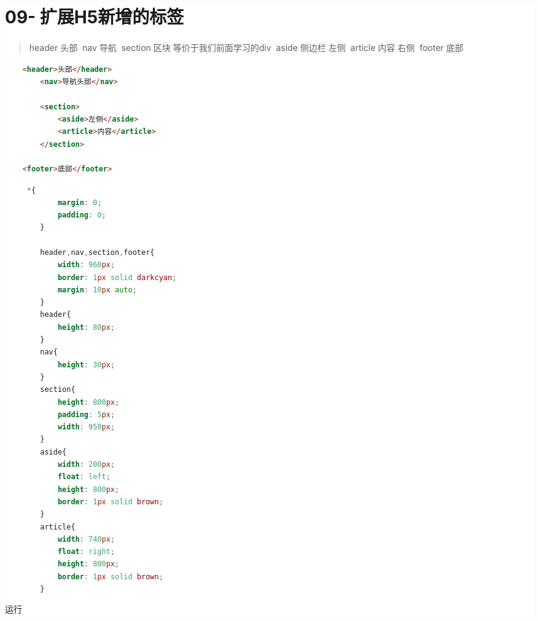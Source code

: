 # 09- 扩展H5新增的标签
> header 头部
​​​​  nav 导航
​​​​  section 区块 等价于我们前面学习的div
​​  aside 侧边栏 左侧
​​​​  article 内容 右侧
​​​​  footer 底部

```html
    <header>头部</header>
        <nav>导航头部</nav>

        <section>
            <aside>左侧</aside>
            <article>内容</article>
        </section>

    <footer>底部</footer>
```
```css
     *{
            margin: 0;
            padding: 0;
        }

        header,nav,section,footer{
            width: 960px;
            border: 1px solid darkcyan;
            margin: 10px auto;
        }
        header{
            height: 80px;
        }
        nav{
            height: 30px;
        }
        section{
            height: 800px;
            padding: 5px;
            width: 950px;
        }
        aside{
            width: 200px;
            float: left;
            height: 800px;
            border: 1px solid brown;
        }
        article{
            width: 740px;
            float: right;
            height: 800px;
            border: 1px solid brown;
        }
```
运行